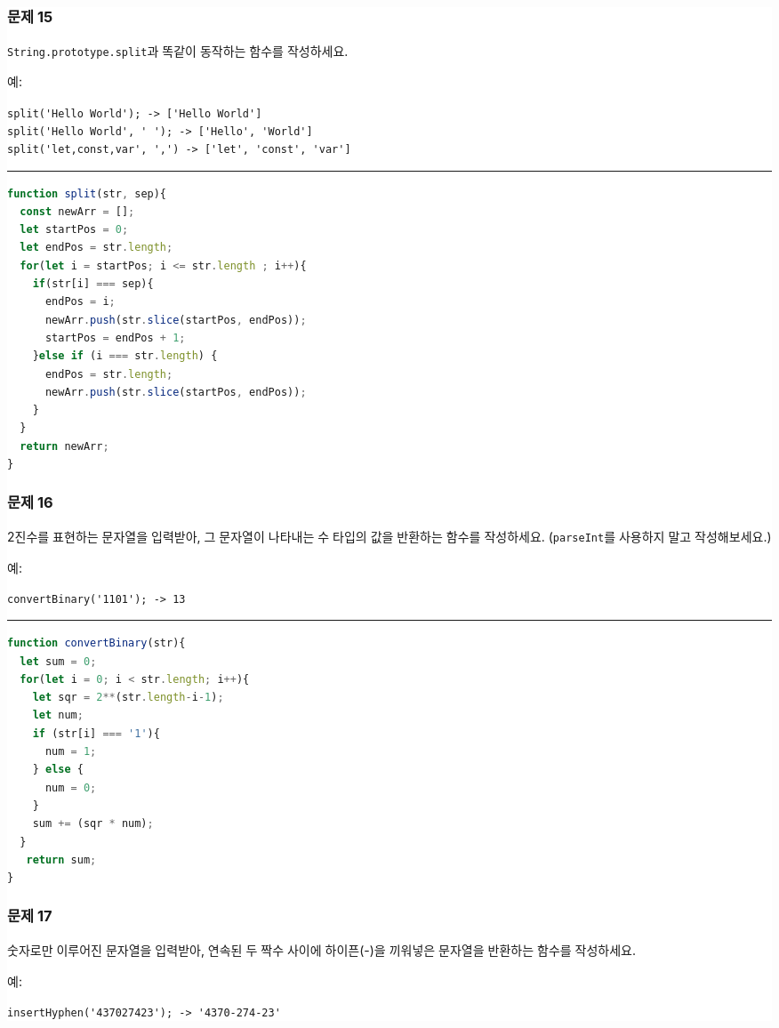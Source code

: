 ### 문제 15

`String.prototype.split`과 똑같이 동작하는 함수를 작성하세요.

예:
```
split('Hello World'); -> ['Hello World']
split('Hello World', ' '); -> ['Hello', 'World']
split('let,const,var', ',') -> ['let', 'const', 'var']
```
---

```js
function split(str, sep){
  const newArr = [];
  let startPos = 0;
  let endPos = str.length;
  for(let i = startPos; i <= str.length ; i++){
    if(str[i] === sep){
      endPos = i;
      newArr.push(str.slice(startPos, endPos));
      startPos = endPos + 1;
    }else if (i === str.length) {
      endPos = str.length;
      newArr.push(str.slice(startPos, endPos));
    }
  }
  return newArr;
}
```


### 문제 16

2진수를 표현하는 문자열을 입력받아, 그 문자열이 나타내는 수 타입의 값을 반환하는 함수를 작성하세요. (`parseInt`를 사용하지 말고 작성해보세요.)

예:
```
convertBinary('1101'); -> 13
```
---

```js
function convertBinary(str){
  let sum = 0;
  for(let i = 0; i < str.length; i++){
    let sqr = 2**(str.length-i-1);
    let num;
    if (str[i] === '1'){
      num = 1;
    } else {
      num = 0;
    }
    sum += (sqr * num);
  }
   return sum;
}
```


### 문제 17

숫자로만 이루어진 문자열을 입력받아, 연속된 두 짝수 사이에 하이픈(-)을 끼워넣은 문자열을 반환하는 함수를 작성하세요.

예:
```
insertHyphen('437027423'); -> '4370-274-23'
```
